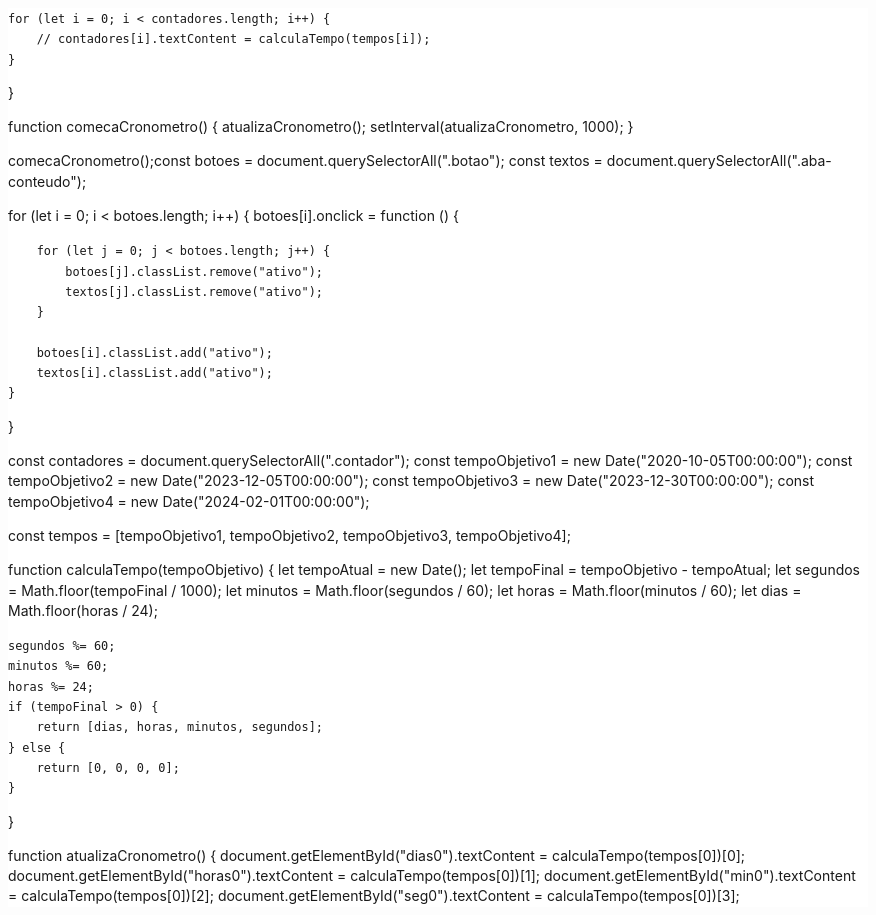     for (let i = 0; i < contadores.length; i++) {
        // contadores[i].textContent = calculaTempo(tempos[i]);   
    }
}

function comecaCronometro() {
    atualizaCronometro();
    setInterval(atualizaCronometro, 1000);
}

comecaCronometro();const botoes = document.querySelectorAll(".botao");
const textos = document.querySelectorAll(".aba-conteudo");

for (let i = 0; i < botoes.length; i++) {
    botoes[i].onclick = function () {

        for (let j = 0; j < botoes.length; j++) {
            botoes[j].classList.remove("ativo");
            textos[j].classList.remove("ativo");
        }

        botoes[i].classList.add("ativo");
        textos[i].classList.add("ativo");
    }
}

const contadores = document.querySelectorAll(".contador");
const tempoObjetivo1 = new Date("2020-10-05T00:00:00");
const tempoObjetivo2 = new Date("2023-12-05T00:00:00");
const tempoObjetivo3 = new Date("2023-12-30T00:00:00");
const tempoObjetivo4 = new Date("2024-02-01T00:00:00");

const tempos = [tempoObjetivo1, tempoObjetivo2, tempoObjetivo3, tempoObjetivo4];


function calculaTempo(tempoObjetivo) {
    let tempoAtual = new Date();
    let tempoFinal = tempoObjetivo - tempoAtual;
    let segundos = Math.floor(tempoFinal / 1000);
    let minutos = Math.floor(segundos / 60);
    let horas = Math.floor(minutos / 60);
    let dias = Math.floor(horas / 24);

    segundos %= 60;
    minutos %= 60;
    horas %= 24;
    if (tempoFinal > 0) {
        return [dias, horas, minutos, segundos];
    } else {
        return [0, 0, 0, 0];
    }
}

function atualizaCronometro() {
    document.getElementById("dias0").textContent = calculaTempo(tempos[0])[0];
    document.getElementById("horas0").textContent = calculaTempo(tempos[0])[1];
    document.getElementById("min0").textContent = calculaTempo(tempos[0])[2];
    document.getElementById("seg0").textContent = calculaTempo(tempos[0])[3];
